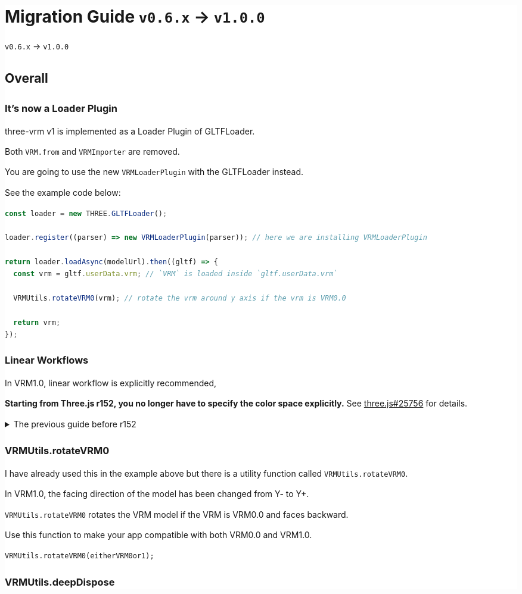# Migration Guide `v0.6.x` -> `v1.0.0`

`v0.6.x` -> `v1.0.0`

## Overall

### It’s now a Loader Plugin

three-vrm v1 is implemented as a Loader Plugin of GLTFLoader.

Both `VRM.from` and `VRMImporter` are removed.

You are going to use the new `VRMLoaderPlugin` with the GLTFLoader instead.

See the example code below:

```jsx
const loader = new THREE.GLTFLoader();

loader.register((parser) => new VRMLoaderPlugin(parser)); // here we are installing VRMLoaderPlugin

return loader.loadAsync(modelUrl).then((gltf) => {
  const vrm = gltf.userData.vrm; // `VRM` is loaded inside `gltf.userData.vrm`

  VRMUtils.rotateVRM0(vrm); // rotate the vrm around y axis if the vrm is VRM0.0

  return vrm;
});
```

### Linear Workflows

In VRM1.0, linear workflow is explicitly recommended,

**Starting from Three.js r152, you no longer have to specify the color space explicitly.**
See [three.js#25756](https://github.com/mrdoob/three.js/pull/25756) for details.

<details><summary>The previous guide before r152</summary></details>

### VRMUtils.rotateVRM0

I have already used this in the example above but there is a utility function called `VRMUtils.rotateVRM0`.

In VRM1.0, the facing direction of the model has been changed from Y- to Y+.

`VRMUtils.rotateVRM0` rotates the VRM model if the VRM is VRM0.0 and faces backward.

Use this function to make your app compatible with both VRM0.0 and VRM1.0.

```tsx
VRMUtils.rotateVRM0(eitherVRM0or1);
```

### VRMUtils.deepDispose
